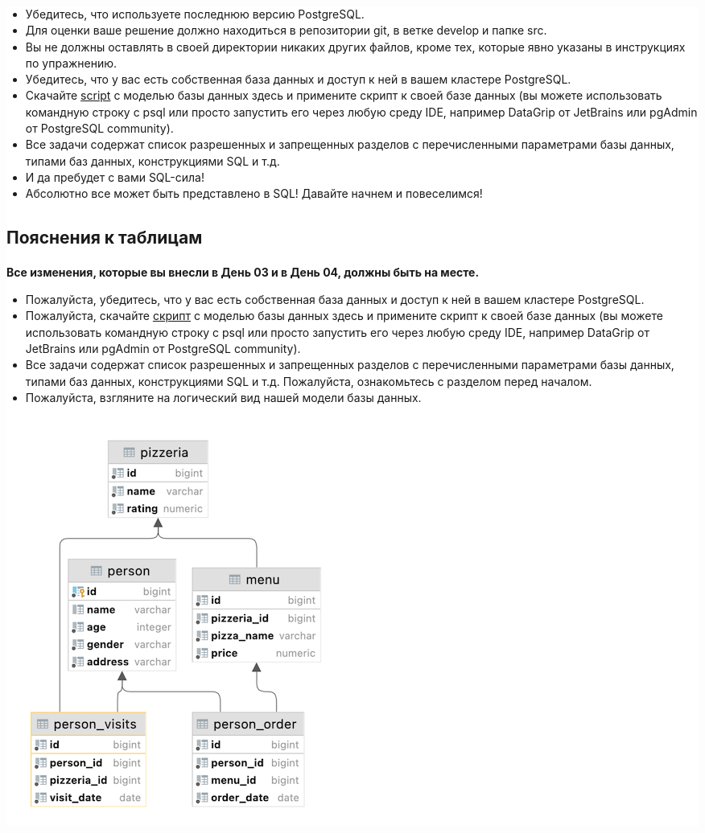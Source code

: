 - Убедитесь, что используете последнюю версию PostgreSQL.  
- Для оценки ваше решение должно находиться в репозитории git, в ветке develop и папке src.  
- Вы не должны оставлять в своей директории никаких других файлов, кроме тех, которые явно указаны в инструкциях по упражнению.   
- Убедитесь, что у вас есть собственная база данных и доступ к ней в вашем кластере PostgreSQL.
- Скачайте [script](materials/model.sql) с моделью базы данных здесь и примените скрипт к своей базе данных (вы можете использовать командную строку с psql или просто запустить его через любую среду IDE, например DataGrip от JetBrains или pgAdmin от PostgreSQL community).
- Все задачи содержат список разрешенных и запрещенных разделов с перечисленными параметрами базы данных, типами баз данных, конструкциями SQL и т.д.  
- И да пребудет с вами SQL-сила!
- Абсолютно все может быть представлено в SQL! Давайте начнем и повеселимся!


## Пояснения к таблицам

**Все изменения, которые вы внесли в День 03 и в День 04, должны быть на месте.**

- Пожалуйста, убедитесь, что у вас есть собственная база данных и доступ к ней в вашем кластере PostgreSQL.
- Пожалуйста, скачайте [скрипт](materials/model.sql) с моделью базы данных здесь и примените скрипт к своей базе данных (вы можете использовать командную строку с psql или просто запустить его через любую среду IDE, например DataGrip от JetBrains или pgAdmin от PostgreSQL community).
- Все задачи содержат список разрешенных и запрещенных разделов с перечисленными параметрами базы данных, типами баз данных, конструкциями SQL и т.д. Пожалуйста, ознакомьтесь с разделом перед началом.
- Пожалуйста, взгляните на логический вид нашей модели базы данных.

![schema](misc/images/schema.png)
